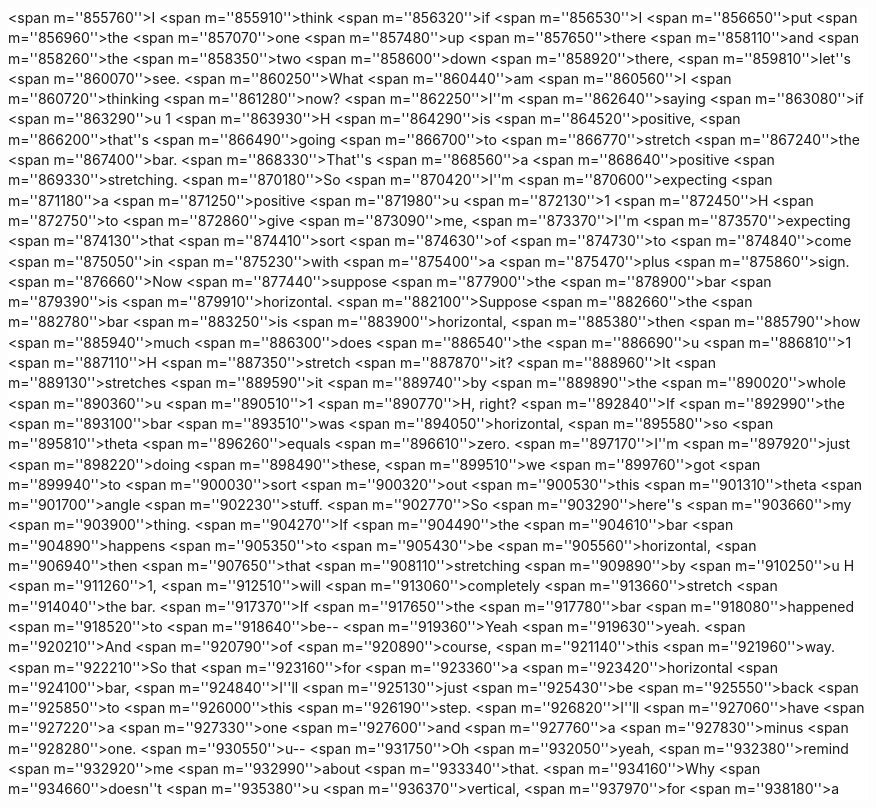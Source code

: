   <span m=''855760''>I</span> <span m=''855910''>think</span> <span m=''856320''>if</span>
  <span m=''856530''>I</span> <span m=''856650''>put</span> <span m=''856960''>the</span>
  <span m=''857070''>one</span> <span m=''857480''>up</span> <span m=''857650''>there</span>
  <span m=''858110''>and</span> <span m=''858260''>the</span> <span m=''858350''>two</span>
  <span m=''858600''>down</span> <span m=''858920''>there,</span> <span m=''859810''>let''s</span>
  <span m=''860070''>see.</span> <span m=''860250''>What</span> <span m=''860440''>am</span>
  <span m=''860560''>I</span> <span m=''860720''>thinking</span> <span m=''861280''>now?</span>
  <span m=''862250''>I''m</span> <span m=''862640''>saying</span> <span m=''863080''>if</span>
  <span m=''863290''>u 1</span> <span m=''863930''>H</span> <span m=''864290''>is</span>
  <span m=''864520''>positive,</span> <span m=''866200''>that''s</span> <span m=''866490''>going</span>
  <span m=''866700''>to</span> <span m=''866770''>stretch</span> <span m=''867240''>the</span>
  <span m=''867400''>bar.</span> <span m=''868330''>That''s</span> <span m=''868560''>a</span>
  <span m=''868640''>positive</span> <span m=''869330''>stretching.</span> <span m=''870180''>So</span>
  <span m=''870420''>I''m</span> <span m=''870600''>expecting</span> <span m=''871180''>a</span>
  <span m=''871250''>positive</span> <span m=''871980''>u</span> <span m=''872130''>1</span>
  <span m=''872450''>H</span> <span m=''872750''>to</span> <span m=''872860''>give</span>
  <span m=''873090''>me,</span> <span m=''873370''>I''m</span> <span m=''873570''>expecting</span>
  <span m=''874130''>that</span> <span m=''874410''>sort</span> <span m=''874630''>of</span>
  <span m=''874730''>to</span> <span m=''874840''>come</span> <span m=''875050''>in</span>
  <span m=''875230''>with</span> <span m=''875400''>a</span> <span m=''875470''>plus</span>
  <span m=''875860''>sign.</span> <span m=''876660''>Now</span> <span m=''877440''>suppose</span>
  <span m=''877900''>the</span> <span m=''878900''>bar</span> <span m=''879390''>is</span>
  <span m=''879910''>horizontal.</span> <span m=''882100''>Suppose</span> <span m=''882660''>the</span>
  <span m=''882780''>bar</span> <span m=''883250''>is</span> <span m=''883900''>horizontal,</span>
  <span m=''885380''>then</span> <span m=''885790''>how</span> <span m=''885940''>much</span>
  <span m=''886300''>does</span> <span m=''886540''>the</span> <span m=''886690''>u</span>
  <span m=''886810''>1</span> <span m=''887110''>H</span> <span m=''887350''>stretch</span>
  <span m=''887870''>it?</span> <span m=''888960''>It</span> <span m=''889130''>stretches</span>
  <span m=''889590''>it</span> <span m=''889740''>by</span> <span m=''889890''>the</span>
  <span m=''890020''>whole</span> <span m=''890360''>u</span> <span m=''890510''>1</span>
  <span m=''890770''>H, right?</span> <span m=''892840''>If</span> <span m=''892990''>the</span>
  <span m=''893100''>bar</span> <span m=''893510''>was</span> <span m=''894050''>horizontal,</span>
  <span m=''895580''>so</span> <span m=''895810''>theta</span> <span m=''896260''>equals</span>
  <span m=''896610''>zero.</span> <span m=''897170''>I''m</span> <span m=''897920''>just</span>
  <span m=''898220''>doing</span> <span m=''898490''>these,</span> <span m=''899510''>we</span>
  <span m=''899760''>got</span> <span m=''899940''>to</span> <span m=''900030''>sort</span>
  <span m=''900320''>out</span> <span m=''900530''>this</span> <span m=''901310''>theta</span>
  <span m=''901700''>angle</span> <span m=''902230''>stuff.</span> <span m=''902770''>So</span>
  <span m=''903290''>here''s</span> <span m=''903660''>my</span> <span m=''903900''>thing.</span>
  <span m=''904270''>If</span> <span m=''904490''>the</span> <span m=''904610''>bar</span>
  <span m=''904890''>happens</span> <span m=''905350''>to</span> <span m=''905430''>be</span>
  <span m=''905560''>horizontal,</span> <span m=''906940''>then</span> <span m=''907650''>that</span>
  <span m=''908110''>stretching</span> <span m=''909890''>by</span> <span m=''910250''>u
  H</span> <span m=''911260''>1,</span> <span m=''912510''>will</span> <span m=''913060''>completely</span>
  <span m=''913660''>stretch</span> <span m=''914040''>the bar.</span> <span m=''917370''>If</span>
  <span m=''917650''>the</span> <span m=''917780''>bar</span> <span m=''918080''>happened</span>
  <span m=''918520''>to</span> <span m=''918640''>be--</span> <span m=''919360''>Yeah</span>
  <span m=''919630''>yeah.</span> <span m=''920210''>And</span> <span m=''920790''>of</span>
  <span m=''920890''>course,</span> <span m=''921140''>this</span> <span m=''921960''>way.</span>
  <span m=''922210''>So that</span> <span m=''923160''>for</span> <span m=''923360''>a</span>
  <span m=''923420''>horizontal</span> <span m=''924100''>bar,</span> <span m=''924840''>I''ll</span>
  <span m=''925130''>just</span> <span m=''925430''>be</span> <span m=''925550''>back</span>
  <span m=''925850''>to</span> <span m=''926000''>this</span> <span m=''926190''>step.</span>
  <span m=''926820''>I''ll</span> <span m=''927060''>have</span> <span m=''927220''>a</span>
  <span m=''927330''>one</span> <span m=''927600''>and</span> <span m=''927760''>a</span>
  <span m=''927830''>minus</span> <span m=''928280''>one.</span> <span m=''930550''>u--</span>
  <span m=''931750''>Oh</span> <span m=''932050''>yeah,</span> <span m=''932380''>remind</span>
  <span m=''932920''>me</span> <span m=''932990''>about</span> <span m=''933340''>that.</span>
  <span m=''934160''>Why</span> <span m=''934660''>doesn''t</span> <span m=''935380''>u</span>
  <span m=''936370''>vertical,</span> <span m=''937970''>for</span> <span m=''938180''>a</span>